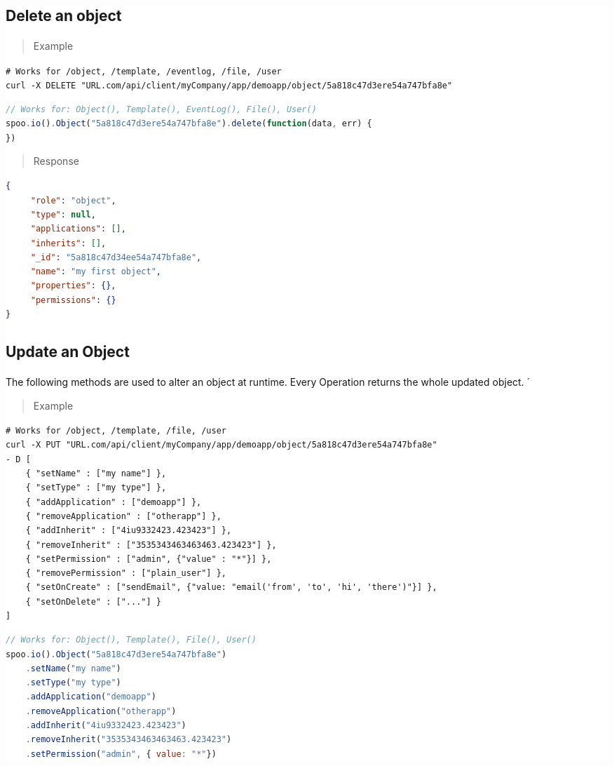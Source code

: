 
## Delete an object

> Example

```shell
# Works for /object, /template, /eventlog, /file, /user
curl -X DELETE "URL.com/api/client/myCompany/app/demoapp/object/5a818c47d3ere54a747bfa8e"

```
```javascript
// Works for: Object(), Template(), EventLog(), File(), User()
spoo.io().Object("5a818c47d3ere54a747bfa8e").delete(function(data, err) {
})
```

> Response

```json
{
     "role": "object",
     "type": null,
     "applications": [],
     "inherits": [],
     "_id": "5a818c47d34ee54a747bfa8e",
     "name": "my first object",
     "properties": {},
     "permissions": {}
}
```


## Update an Object

The following methods are used to alter an object at runtime. Every Operation returns the whole updated object.
´


> Example

```shell
# Works for /object, /template, /file, /user
curl -X PUT "URL.com/api/client/myCompany/app/demoapp/object/5a818c47d3ere54a747bfa8e"
- D [
	{ "setName" : ["my name"] },
	{ "setType" : ["my type"] },
	{ "addApplication" : ["demoapp"] },
	{ "removeApplication" : ["otherapp"] },
	{ "addInherit" : ["4iu9332423.423423"] },
	{ "removeInherit" : ["3535343463463463.423423"] },
	{ "setPermission" : ["admin", {"value" : "*"}] },
	{ "removePermission" : ["plain_user"] },
	{ "setOnCreate" : ["sendEmail", {"value: "email('from', 'to', 'hi', 'there')"}] },
	{ "setOnDelete" : ["..."] }
]

```
```javascript
// Works for: Object(), Template(), File(), User()
spoo.io().Object("5a818c47d3ere54a747bfa8e")
	.setName("my name")
	.setType("my type")
	.addApplication("demoapp")
	.removeApplication("otherapp")
	.addInherit("4iu9332423.423423")
	.removeInherit("3535343463463463.423423")
	.setPermission("admin", { value: "*"})
```